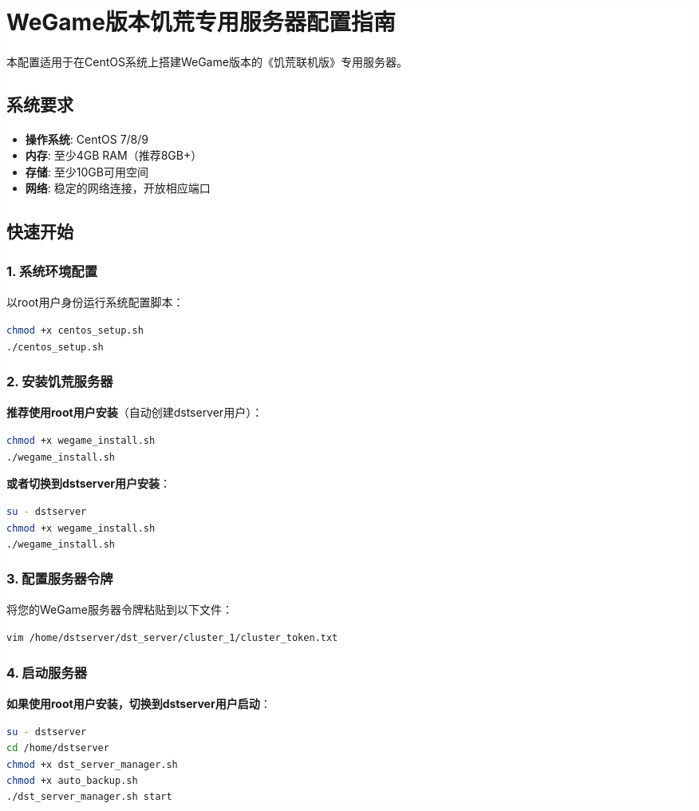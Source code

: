 # WeGame版本饥荒专用服务器配置指南

本配置适用于在CentOS系统上搭建WeGame版本的《饥荒联机版》专用服务器。

## 系统要求

- **操作系统**: CentOS 7/8/9
- **内存**: 至少4GB RAM（推荐8GB+）
- **存储**: 至少10GB可用空间
- **网络**: 稳定的网络连接，开放相应端口

## 快速开始

### 1. 系统环境配置

以root用户身份运行系统配置脚本：

```bash
chmod +x centos_setup.sh
./centos_setup.sh
```

### 2. 安装饥荒服务器

**推荐使用root用户安装**（自动创建dstserver用户）：

```bash
chmod +x wegame_install.sh
./wegame_install.sh
```

**或者切换到dstserver用户安装**：

```bash
su - dstserver
chmod +x wegame_install.sh
./wegame_install.sh
```

### 3. 配置服务器令牌

将您的WeGame服务器令牌粘贴到以下文件：

```bash
vim /home/dstserver/dst_server/cluster_1/cluster_token.txt
```

### 4. 启动服务器

**如果使用root用户安装，切换到dstserver用户启动**：

```bash
su - dstserver
cd /home/dstserver
chmod +x dst_server_manager.sh
chmod +x auto_backup.sh
./dst_server_manager.sh start
```
